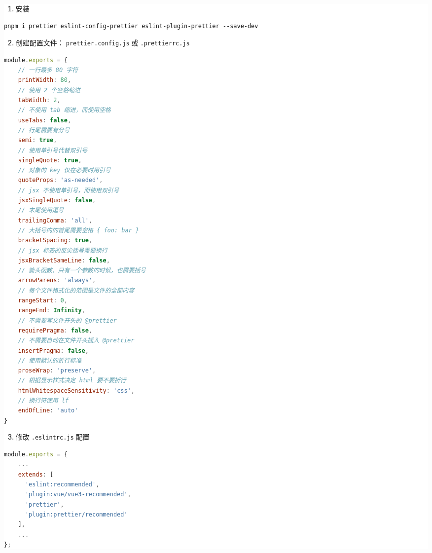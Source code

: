 1. 安装

```shell
pnpm i prettier eslint-config-prettier eslint-plugin-prettier --save-dev
```

2. 创建配置文件： `prettier.config.js` 或 `.prettierrc.js`

```js
module.exports = {
    // 一行最多 80 字符
    printWidth: 80,
    // 使用 2 个空格缩进
    tabWidth: 2,
    // 不使用 tab 缩进，而使用空格
    useTabs: false,
    // 行尾需要有分号
    semi: true,
    // 使用单引号代替双引号
    singleQuote: true,
    // 对象的 key 仅在必要时用引号
    quoteProps: 'as-needed',
    // jsx 不使用单引号，而使用双引号
    jsxSingleQuote: false,
    // 末尾使用逗号
    trailingComma: 'all',
    // 大括号内的首尾需要空格 { foo: bar }
    bracketSpacing: true,
    // jsx 标签的反尖括号需要换行
    jsxBracketSameLine: false,
    // 箭头函数，只有一个参数的时候，也需要括号
    arrowParens: 'always',
    // 每个文件格式化的范围是文件的全部内容
    rangeStart: 0,
    rangeEnd: Infinity,
    // 不需要写文件开头的 @prettier
    requirePragma: false,
    // 不需要自动在文件开头插入 @prettier
    insertPragma: false,
    // 使用默认的折行标准
    proseWrap: 'preserve',
    // 根据显示样式决定 html 要不要折行
    htmlWhitespaceSensitivity: 'css',
    // 换行符使用 lf
    endOfLine: 'auto'
}
```

3. 修改 `.eslintrc.js` 配置

```js
module.exports = {
    ...
    extends: [
      'eslint:recommended',
      'plugin:vue/vue3-recommended',
      'prettier',
      'plugin:prettier/recommended'
    ],
    ...
};
```
